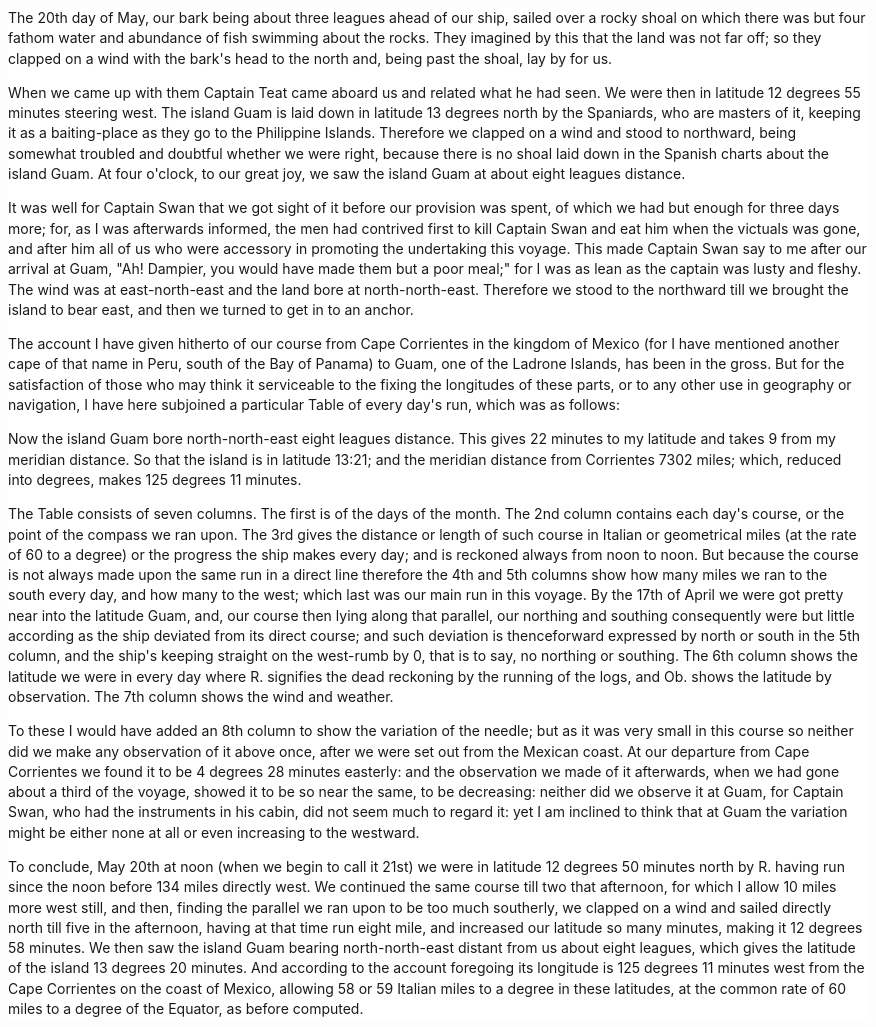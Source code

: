 The 20th day of May, our bark being about three leagues ahead of our ship, sailed over a rocky shoal on which there was but four fathom water and abundance of fish swimming about the rocks. They imagined by this that the land was not far off; so they clapped on a wind with the bark's head to the north and, being past the shoal, lay by for us. 

When we came up with them Captain Teat came aboard us and related what he had seen. We were then in latitude 12 degrees 55 minutes steering west. The island Guam is laid down in latitude 13 degrees north by the Spaniards, who are masters of it, keeping it as a baiting-place as they go to the Philippine Islands. Therefore we clapped on a wind and stood to northward, being somewhat troubled and doubtful whether we were right, because there is no shoal laid down in the Spanish charts about the island Guam. At four o'clock, to our great joy, we saw the island Guam at about eight leagues distance.

It was well for Captain Swan that we got sight of it before our provision was spent, of which we had but enough for three days more; for, as I was afterwards informed, the men had contrived first to kill Captain Swan and eat him when the victuals was gone, and after him all of us who were accessory in promoting the undertaking this voyage. This made Captain Swan say to me after our arrival at Guam, "Ah! Dampier, you would have made them but a poor meal;" for I was as lean as the captain was lusty and fleshy. The wind was at east-north-east and the land bore at north-north-east. Therefore we stood to the northward till we brought the island to bear east, and then we turned to get in to an anchor.

The account I have given hitherto of our course from Cape Corrientes in the kingdom of Mexico (for I have mentioned another cape of that name in Peru, south of the Bay of Panama) to Guam, one of the Ladrone Islands, has been in the gross. But for the satisfaction of those who may think it serviceable to the fixing the longitudes of these parts, or to any other use in geography or navigation, I have here subjoined a particular Table of every day's run, which was as follows:


Now the island Guam bore north-north-east eight leagues distance. This gives 22 minutes to my latitude and takes 9 from my meridian distance. So that the island is in latitude 13:21; and the meridian distance from Corrientes 7302 miles; which, reduced into degrees, makes 125 degrees 11 minutes.

The Table consists of seven columns. The first is of the days of the month. The 2nd column contains each day's course, or the point of the compass we ran upon. The 3rd gives the distance or length of such course in Italian or geometrical miles (at the rate of 60 to a degree) or the progress the ship makes every day; and is reckoned always from noon to noon. But because the course is not always made upon the same run in a direct line therefore the 4th and 5th columns show how many miles we ran to the south every day, and how many to the west; which last was our main run in this voyage. By the 17th of April we were got pretty near into the latitude Guam, and, our course then lying along that parallel, our northing and southing consequently were but little according as the ship deviated from its direct course; and such deviation is thenceforward expressed by north or south in the 5th column, and the ship's keeping straight on the west-rumb by 0, that is to say, no northing or southing. The 6th column shows the latitude we were in every day where R. signifies the dead reckoning by the running of the logs, and Ob. shows the latitude by observation. The 7th column shows the wind and weather.

To these I would have added an 8th column to show the variation of the needle; but as it was very small in this course so neither did we make any observation of it above once, after we were set out from the Mexican coast. At our departure from Cape Corrientes we found it to be 4 degrees 28 minutes easterly: and the observation we made of it afterwards, when we had gone about a third of the voyage, showed it to be so near the same, to be decreasing: neither did we observe it at Guam, for Captain Swan, who had the instruments in his cabin, did not seem much to regard it: yet I am inclined to think that at Guam the variation might be either none at all or even increasing to the westward.

To conclude, May 20th at noon (when we begin to call it 21st) we were in latitude 12 degrees 50 minutes north by R. having run since the noon before 134 miles directly west. We continued the same course till two that afternoon, for which I allow 10 miles more west still, and then, finding the parallel we ran upon to be too much southerly, we clapped on a wind and sailed directly north till five in the afternoon, having at that time run eight mile, and increased our latitude so many minutes, making it 12 degrees 58 minutes. We then saw the island Guam bearing north-north-east distant from us about eight leagues, which gives the latitude of the island 13 degrees 20 minutes. And according to the account foregoing its longitude is 125 degrees 11 minutes west from the Cape Corrientes on the coast of Mexico, allowing 58 or 59 Italian miles to a degree in these latitudes, at the common rate of 60 miles to a degree of the Equator, as before computed.

